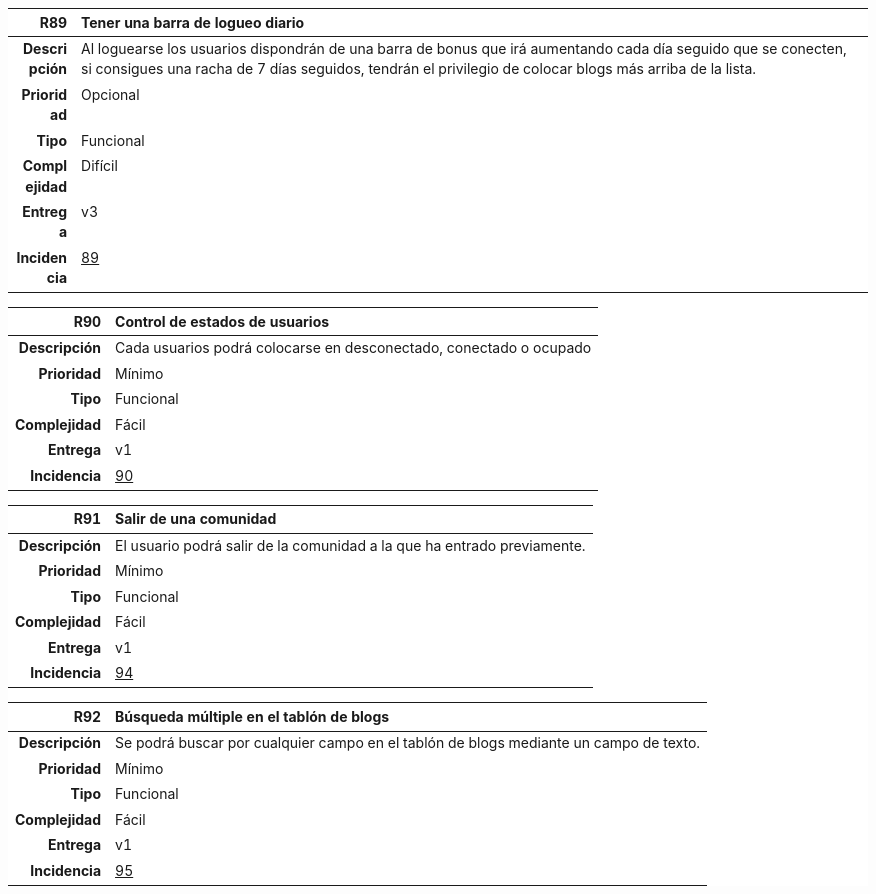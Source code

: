| **R89**     | **Tener una barra de logueo diario**         |
| --------------: | :------------------- |
| **Descripción** | Al loguearse los usuarios dispondrán de una barra de bonus que irá aumentando cada día seguido que se conecten, si consigues una racha de 7 días seguidos,  tendrán el privilegio de colocar blogs más arriba de la lista.             |
| **Prioridad**   | Opcional           |
| **Tipo**        | Funcional                |
| **Complejidad** | Difícil         |
| **Entrega**     | v3             |
| **Incidencia**  | [89](https://github.com/97jorx/adventure/issues/89) |

| **R90**     | **Control de estados de usuarios**         |
| --------------: | :------------------- |
| **Descripción** | Cada usuarios podrá colocarse en desconectado, conectado o ocupado             |
| **Prioridad**   | Mínimo           |
| **Tipo**        | Funcional                |
| **Complejidad** | Fácil         |
| **Entrega**     | v1             |
| **Incidencia**  | [90](https://github.com/97jorx/adventure/issues/90) |

| **R91**     | **Salir de una comunidad**         |
| --------------: | :------------------- |
| **Descripción** | El usuario podrá salir de la comunidad a la que ha entrado previamente.             |
| **Prioridad**   | Mínimo           |
| **Tipo**        | Funcional                |
| **Complejidad** | Fácil         |
| **Entrega**     | v1             |
| **Incidencia**  | [94](https://github.com/97jorx/adventure/issues/94) |

| **R92**     | **Búsqueda múltiple  en el tablón de blogs**         |
| --------------: | :------------------- |
| **Descripción** | Se podrá buscar por cualquier campo en el tablón de blogs mediante un campo de texto.             |
| **Prioridad**   | Mínimo           |
| **Tipo**        | Funcional                |
| **Complejidad** | Fácil         |
| **Entrega**     | v1             |
| **Incidencia**  | [95](https://github.com/97jorx/adventure/issues/95) |
